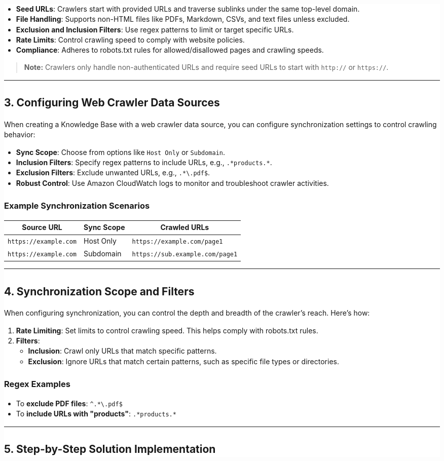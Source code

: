 - **Seed URLs**: Crawlers start with provided URLs and traverse sublinks under the same top-level domain.
- **File Handling**: Supports non-HTML files like PDFs, Markdown, CSVs, and text files unless excluded.
- **Exclusion and Inclusion Filters**: Use regex patterns to limit or target specific URLs.
- **Rate Limits**: Control crawling speed to comply with website policies.
- **Compliance**: Adheres to robots.txt rules for allowed/disallowed pages and crawling speeds.

> **Note:** Crawlers only handle non-authenticated URLs and require seed URLs to start with `http://` or `https://`.

---

## 3. Configuring Web Crawler Data Sources

When creating a Knowledge Base with a web crawler data source, you can configure synchronization settings to control crawling behavior:

- **Sync Scope**: Choose from options like `Host Only` or `Subdomain`.
- **Inclusion Filters**: Specify regex patterns to include URLs, e.g., `.*products.*`.
- **Exclusion Filters**: Exclude unwanted URLs, e.g., `.*\.pdf$`.
- **Robust Control**: Use Amazon CloudWatch logs to monitor and troubleshoot crawler activities.

### Example Synchronization Scenarios

| **Source URL**                 | **Sync Scope**  | **Crawled URLs**                          |
|---------------------------------|-----------------|-------------------------------------------|
| `https://example.com`           | Host Only       | `https://example.com/page1`               |
| `https://example.com`           | Subdomain       | `https://sub.example.com/page1`           |

---

## 4. Synchronization Scope and Filters

When configuring synchronization, you can control the depth and breadth of the crawler’s reach. Here’s how:

1. **Rate Limiting**: Set limits to control crawling speed. This helps comply with robots.txt rules.
2. **Filters**:
   - **Inclusion**: Crawl only URLs that match specific patterns.
   - **Exclusion**: Ignore URLs that match certain patterns, such as specific file types or directories.

### Regex Examples
- To **exclude PDF files**: `^.*\.pdf$`  
- To **include URLs with "products"**: `.*products.*`

---

## 5. Step-by-Step Solution Implementation
